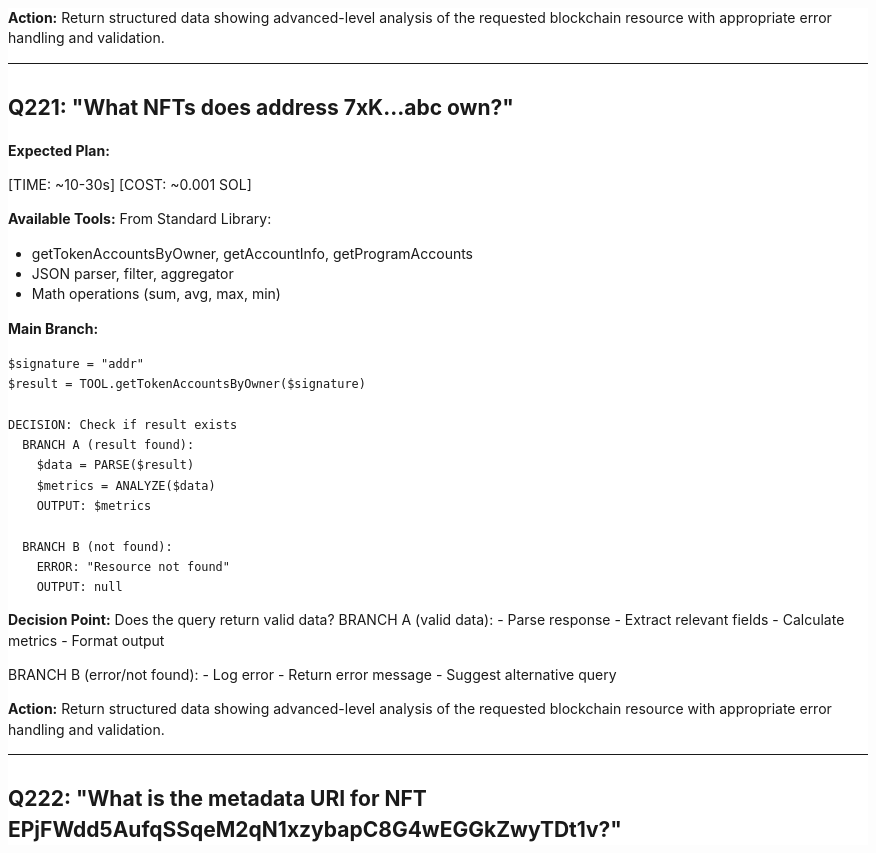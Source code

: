**Action:**
Return structured data showing advanced-level analysis of the requested blockchain resource with appropriate error handling and validation.

---

## Q221: "What NFTs does address 7xK...abc own?"

**Expected Plan:**

[TIME: ~10-30s] [COST: ~0.001 SOL]

**Available Tools:**
From Standard Library:
  - getTokenAccountsByOwner, getAccountInfo, getProgramAccounts
  - JSON parser, filter, aggregator
  - Math operations (sum, avg, max, min)

**Main Branch:**
```
$signature = "addr"
$result = TOOL.getTokenAccountsByOwner($signature)

DECISION: Check if result exists
  BRANCH A (result found):
    $data = PARSE($result)
    $metrics = ANALYZE($data)
    OUTPUT: $metrics

  BRANCH B (not found):
    ERROR: "Resource not found"
    OUTPUT: null
```

**Decision Point:** Does the query return valid data?
  BRANCH A (valid data):
    - Parse response
    - Extract relevant fields
    - Calculate metrics
    - Format output

  BRANCH B (error/not found):
    - Log error
    - Return error message
    - Suggest alternative query

**Action:**
Return structured data showing advanced-level analysis of the requested blockchain resource with appropriate error handling and validation.

---

## Q222: "What is the metadata URI for NFT EPjFWdd5AufqSSqeM2qN1xzybapC8G4wEGGkZwyTDt1v?"
